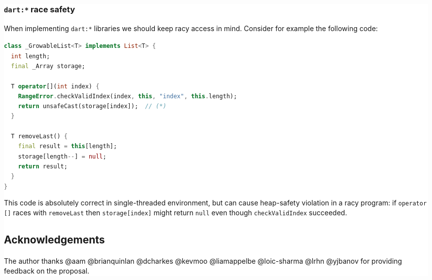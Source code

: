 ### `dart:*` race safety

When implementing `dart:*` libraries we should keep racy access in mind.
Consider for example the following code:

```dart
class _GrowableList<T> implements List<T> {
  int length;
  final _Array storage;

  T operator[](int index) {
    RangeError.checkValidIndex(index, this, "index", this.length);
    return unsafeCast(storage[index]);  // (*)
  }

  T removeLast() {
    final result = this[length];
    storage[length--] = null;
    return result;
  }
}
```

This code is absolutely correct in single-threaded environment, but can cause
heap-safety violation in a racy program: if `operator[]` races with `removeLast`
then `storage[index]` might return `null` even though `checkValidIndex`
succeeded.

## Acknowledgements

The author thanks @aam @brianquinlan @dcharkes @kevmoo @liamappelbe @loic-sharma
@lrhn @yjbanov for providing feedback on the proposal.


[`Isolate.run`]: https://api.dart.dev/stable/3.2.6/dart-isolate/Isolate/run.html
[native-callable-isolate-local]: https://api.dart.dev/stable/3.2.4/dart-ffi/NativeCallable/NativeCallable.isolateLocal.html
[native-callable-listener]: https://api.dart.dev/stable/3.2.4/dart-ffi/NativeCallable/NativeCallable.listener.html
[go/dart-interop-native-threading]: http://go/dart-interop-native-threading
[go/dart-platform-thread]: http://go/dart-platform-thread
[PEP 703]: (https://peps.python.org/pep-0703/)
[communicating event-loops]: http://www.erights.org/talks/promises/paper/tgc05.pdf
[transferrable objects]: https://developer.mozilla.org/en-US/docs/Web/API/Web_Workers_API/Transferable_objects
[`SharedArrayBuffer`]: https://developer.mozilla.org/en-US/docs/Web/JavaScript/Reference/Global_Objects/SharedArrayBuffer
[Using Web Workers]: https://developer.mozilla.org/en-US/docs/Web/API/Web_Workers_API/Using_web_workers
[Ruby Thread]: https://docs.ruby-lang.org/en/3.2/Thread.html
[`threading`]: https://docs.python.org/3/library/threading.html
[Fearless Concurrency]: https://doc.rust-lang.org/book/ch16-00-concurrency.html#fearless-concurrency
[reference capabilities]: https://bluishcoder.co.nz/2017/07/31/reference_capabilities_consume_recover_in_pony.html
[Joe Armstrong PhD Thesis]: https://erlang.org/download/armstrong_thesis_2003.pdf
[Swift concurrency]: https://docs.swift.org/swift-book/documentation/the-swift-programming-language/concurrency/
[`Sendable` protocol]: https://github.com/apple/swift-evolution/blob/main/proposals/0302-concurrent-value-and-concurrent-closures.md
[communicating sequential processes]: https://www.cs.cmu.edu/~crary/819-f09/Hoare78.pdf
[go-concurrency]: https://go.dev/tour/concurrency/1
[effective-go-sharing]: https://go.dev/doc/effective_go#sharing
[multicore-ocaml-timeline]: https://tarides.com/blog/2023-03-02-the-journey-to-ocaml-multicore-bringing-big-ideas-to-life/
[Retrofitting Parallelism onto OCaml]: https://core.ac.uk/download/pdf/328720849.pdf
[Retrofitting Effect Handlers onto OCaml]: https://kcsrk.info/papers/drafts/retro-concurrency.pdf
[ocaml-domain]: https://v2.ocaml.org/manual/parallelism.html#s:par_domains
[#2709]: https://github.com/dart-lang/language/issues/2709
[#1152]: https://github.com/dart-lang/language/issues/1152